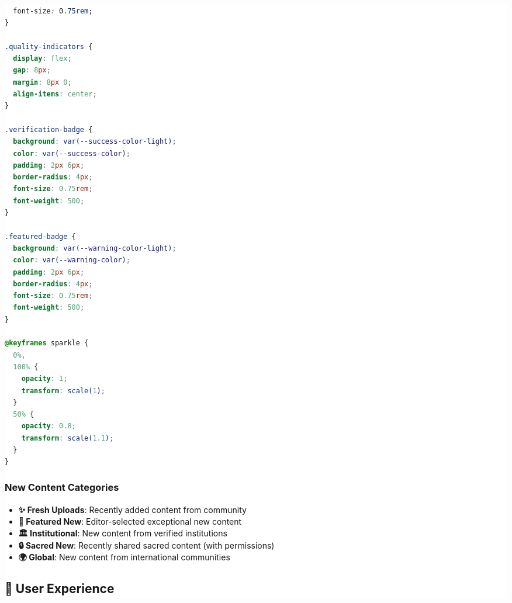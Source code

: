 ```css
  font-size: 0.75rem;
}

.quality-indicators {
  display: flex;
  gap: 8px;
  margin: 8px 0;
  align-items: center;
}

.verification-badge {
  background: var(--success-color-light);
  color: var(--success-color);
  padding: 2px 6px;
  border-radius: 4px;
  font-size: 0.75rem;
  font-weight: 500;
}

.featured-badge {
  background: var(--warning-color-light);
  color: var(--warning-color);
  padding: 2px 6px;
  border-radius: 4px;
  font-size: 0.75rem;
  font-weight: 500;
}

@keyframes sparkle {
  0%,
  100% {
    opacity: 1;
    transform: scale(1);
  }
  50% {
    opacity: 0.8;
    transform: scale(1.1);
  }
}
```

### New Content Categories

- **✨ Fresh Uploads**: Recently added content from community
- **🌟 Featured New**: Editor-selected exceptional new content
- **🏛️ Institutional**: New content from verified institutions
- **🔒 Sacred New**: Recently shared sacred content (with permissions)
- **🌍 Global**: New content from international communities

## 🧭 User Experience
